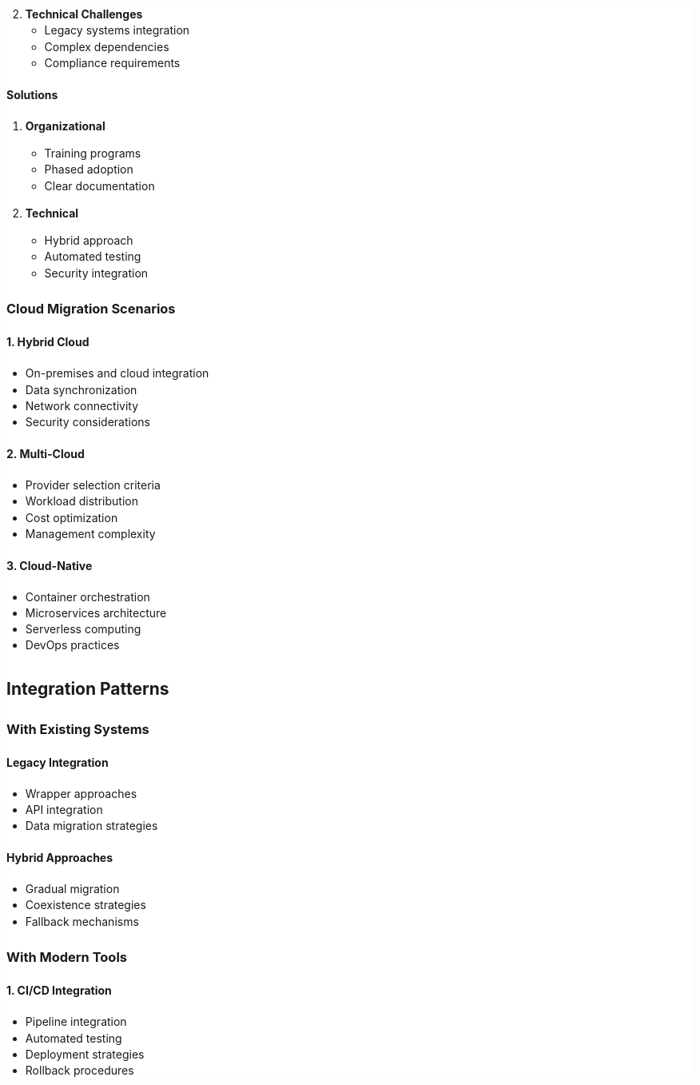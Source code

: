 2. **Technical Challenges**
   - Legacy systems integration
   - Complex dependencies
   - Compliance requirements

#### Solutions
1. **Organizational**
   - Training programs
   - Phased adoption
   - Clear documentation

2. **Technical**
   - Hybrid approach
   - Automated testing
   - Security integration

### Cloud Migration Scenarios
#### 1. Hybrid Cloud
- On-premises and cloud integration
- Data synchronization
- Network connectivity
- Security considerations

#### 2. Multi-Cloud
- Provider selection criteria
- Workload distribution
- Cost optimization
- Management complexity

#### 3. Cloud-Native
- Container orchestration
- Microservices architecture
- Serverless computing
- DevOps practices

## Integration Patterns

### With Existing Systems
#### Legacy Integration
- Wrapper approaches
- API integration
- Data migration strategies

#### Hybrid Approaches
- Gradual migration
- Coexistence strategies
- Fallback mechanisms

### With Modern Tools
#### 1. CI/CD Integration
- Pipeline integration
- Automated testing
- Deployment strategies
- Rollback procedures
